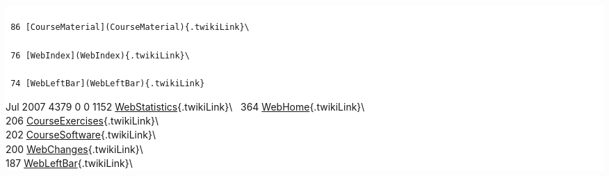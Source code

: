                                                                                                                                                                                                                                                                                                                                                                                                                                                                                                                                   86 [CourseMaterial](CourseMaterial){.twikiLink}\                                                                                    
                                                                                                                                                                                                                                                                                                                                                                                                                                                                                                                                  76 [WebIndex](WebIndex){.twikiLink}\                                                                                                
                                                                                                                                                                                                                                                                                                                                                                                                                                                                                                                                  74 [WebLeftBar](WebLeftBar){.twikiLink}                                                                                             

  Jul 2007                                                                                                                        4379                                                                                                                           0                                                                                                                              0                                                                                                                                1152 [WebStatistics](WebStatistics){.twikiLink}\                                                                                      
                                                                                                                                                                                                                                                                                                                                                                                                                                                                                                                                 364 [WebHome](WebHome){.twikiLink}\                                                                                                  
                                                                                                                                                                                                                                                                                                                                                                                                                                                                                                                                 206 [CourseExercises](CourseExercises){.twikiLink}\                                                                                  
                                                                                                                                                                                                                                                                                                                                                                                                                                                                                                                                 202 [CourseSoftware](CourseSoftware){.twikiLink}\                                                                                    
                                                                                                                                                                                                                                                                                                                                                                                                                                                                                                                                 200 [WebChanges](WebChanges){.twikiLink}\                                                                                            
                                                                                                                                                                                                                                                                                                                                                                                                                                                                                                                                 187 [WebLeftBar](WebLeftBar){.twikiLink}\                                                                                            